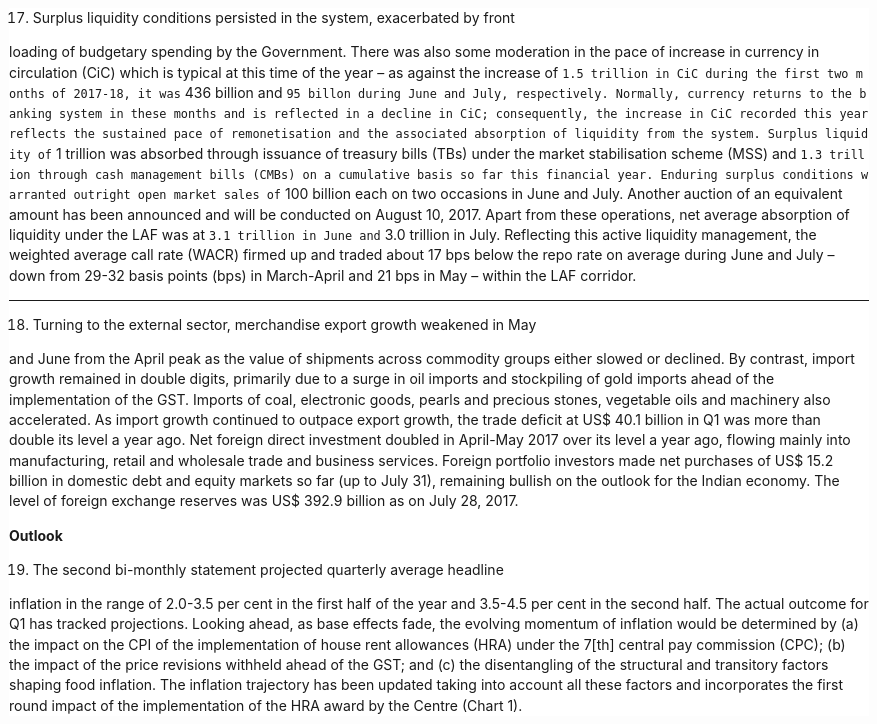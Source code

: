
17. Surplus liquidity conditions persisted in the system, exacerbated by front

loading of budgetary spending by the Government. There was also some moderation
in the pace of increase in currency in circulation (CiC) which is typical at this time of
the year – as against the increase of ` 1.5 trillion in CiC during the first two months of
2017-18, it was ` 436 billion and ` 95 billon during June and July, respectively.
Normally, currency returns to the banking system in these months and is reflected in
a decline in CiC; consequently, the increase in CiC recorded this year reflects the
sustained pace of remonetisation and the associated absorption of liquidity from the
system. Surplus liquidity of ` 1 trillion was absorbed through issuance of treasury bills
(TBs) under the market stabilisation scheme (MSS) and ` 1.3 trillion through cash
management bills (CMBs) on a cumulative basis so far this financial year. Enduring
surplus conditions warranted outright open market sales of ` 100 billion each on two
occasions in June and July. Another auction of an equivalent amount has been
announced and will be conducted on August 10, 2017. Apart from these operations,
net average absorption of liquidity under the LAF was at ` 3.1 trillion in June and `
3.0 trillion in July. Reflecting this active liquidity management, the weighted average
call rate (WACR) firmed up and traded about 17 bps below the repo rate on average
during June and July – down from 29-32 basis points (bps) in March-April and 21 bps
in May – within the LAF corridor.


-----

18. Turning to the external sector, merchandise export growth weakened in May

and June from the April peak as the value of shipments across commodity groups
either slowed or declined. By contrast, import growth remained in double digits,
primarily due to a surge in oil imports and stockpiling of gold imports ahead of the
implementation of the GST. Imports of coal, electronic goods, pearls and precious
stones, vegetable oils and machinery also accelerated. As import growth continued to
outpace export growth, the trade deficit at US$ 40.1 billion in Q1 was more than
double its level a year ago. Net foreign direct investment doubled in April-May 2017
over its level a year ago, flowing mainly into manufacturing, retail and wholesale
trade and business services. Foreign portfolio investors made net purchases of US$
15.2 billion in domestic debt and equity markets so far (up to July 31), remaining
bullish on the outlook for the Indian economy. The level of foreign exchange reserves
was US$ 392.9 billion as on July 28, 2017.


**Outlook**


19. The second bi-monthly statement projected quarterly average headline

inflation in the range of 2.0-3.5 per cent in the first half of the year and 3.5-4.5 per
cent in the second half. The actual outcome for Q1 has tracked projections. Looking
ahead, as base effects fade, the evolving momentum of inflation would be
determined by (a) the impact on the CPI of the implementation of house rent
allowances (HRA) under the 7[th] central pay commission (CPC); (b) the impact of the
price revisions withheld ahead of the GST; and (c) the disentangling of the structural
and transitory factors shaping food inflation. The inflation trajectory has been updated
taking into account all these factors and incorporates the first round impact of the
implementation of the HRA award by the Centre (Chart 1).
